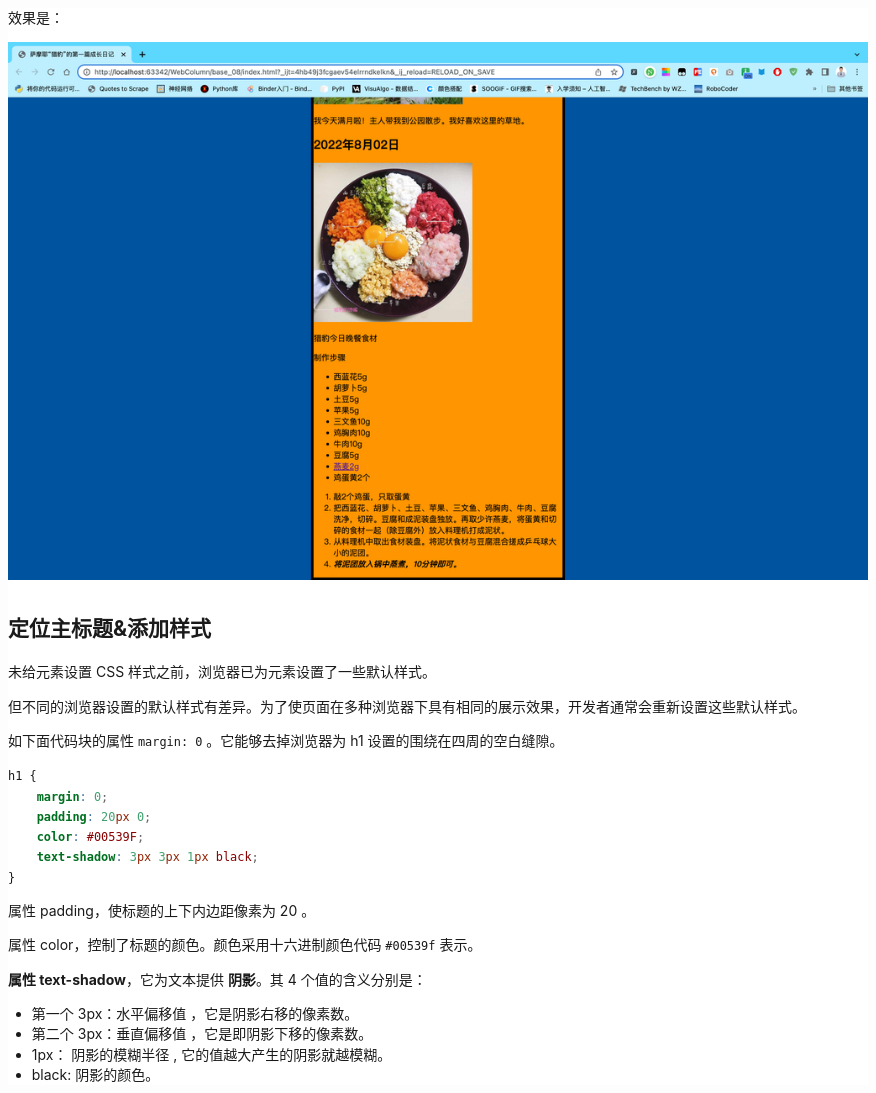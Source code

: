 效果是：

![image-20220804160121437](./base_08.assets/image-20220804160121437.png)

## 定位主标题&添加样式

未给元素设置 CSS 样式之前，浏览器已为元素设置了一些默认样式。

但不同的浏览器设置的默认样式有差异。为了使页面在多种浏览器下具有相同的展示效果，开发者通常会重新设置这些默认样式。

如下面代码块的属性 `margin: 0` 。它能够去掉浏览器为 h1 设置的围绕在四周的空白缝隙。

```css
h1 {
    margin: 0;
    padding: 20px 0; 
    color: #00539F;
    text-shadow: 3px 3px 1px black;
}
```

属性 padding，使标题的上下内边距像素为 20 。

属性 color，控制了标题的颜色。颜色采用十六进制颜色代码 `#00539f`  表示。

**属性 text-shadow**，它为文本提供 **阴影**。其 4 个值的含义分别是：

- 第一个 3px：水平偏移值 ，它是阴影右移的像素数。
- 第二个 3px：垂直偏移值 ，它是即阴影下移的像素数。
- 1px： 阴影的模糊半径 , 它的值越大产生的阴影就越模糊。
- black: 阴影的颜色。
